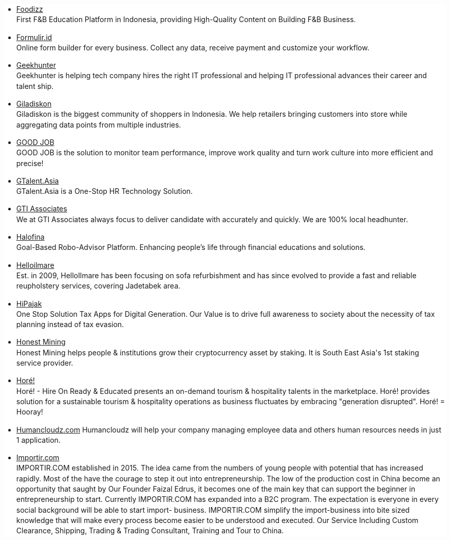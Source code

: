 - [Foodizz](https://foodizz.id)  
First F&B Education Platform in Indonesia, providing High-Quality Content on Building F&B Business.

- [Formulir.id](https://formulir.id)  
Online form builder for every business. Collect any data, receive payment and customize your workflow.

- [Geekhunter](https://geekhunter.co)  
Geekhunter is helping tech company hires the right IT professional and helping IT professional advances their career and talent ship.

- [Giladiskon](https://giladiskon.com)  
Giladiskon is the biggest community of shoppers in Indonesia. We help retailers bringing customers into store while aggregating data points from multiple industries.

- [GOOD JOB](https://goodjob.co.id)  
GOOD JOB is the solution to monitor team performance, improve work quality and turn work culture into more efficient and precise!

- [GTalent.Asia](https://gtalent.asia)  
GTalent.Asia is a One-Stop HR Technology Solution.

- [GTI Associates](https://gtiassociates.com)  
We at GTI Associates always focus to deliver candidate with accurately and quickly. We are 100% local headhunter.

- [Halofina](https://halofina.id)  
Goal-Based Robo-Advisor Platform. Enhancing people’s life through financial educations and solutions.

- [Helloilmare](https://helloilmare.com)  
Est. in 2009, HelloIlmare has been focusing on sofa refurbishment and has since evolved to provide a fast and reliable reupholstery services, covering Jadetabek area.

- [HiPajak](https://hijapak.id)  
One Stop Solution Tax Apps for Digital Generation. Our Value is to drive full awareness to society about the necessity of tax planning instead of tax evasion.

- [Honest Mining](https://honestmining.com)  
Honest Mining helps people & institutions grow their cryptocurrency asset by staking. It is South East Asia's 1st staking service provider.

- [Horé!](https://horeindo.com)  
Horé! - Hire On Ready & Educated presents an on-demand tourism & hospitality talents in the marketplace. Horé! provides solution for a sustainable tourism & hospitality operations as business fluctuates by embracing "generation disrupted". Horé! = Hooray!

- [Humancloudz.com](https://www.humancloudz.com)
Humancloudz will help your company managing employee data and others human resources needs in just 1 application.  

- [Importir.com](https://importir.com)  
IMPORTIR.COM established in 2015. The idea came from the numbers of young people with potential that has increased rapidly. Most of the have the courage to step it out into entrepreneurship. The low of the production cost in China become an opportunity that saught by Our Founder Faizal Edrus, it becomes one of the main key that can support the beginner in entrepreneurship to start. Currently IMPORTIR.COM has expanded into a B2C program. The expectation is everyone in every social background will be able to start import- business. IMPORTIR.COM simplify the import-business into bite sized knowledge that will make every process become easier to be understood and executed. Our Service Including Custom Clearance, Shipping, Trading & Trading Consultant, Training and Tour to China.
